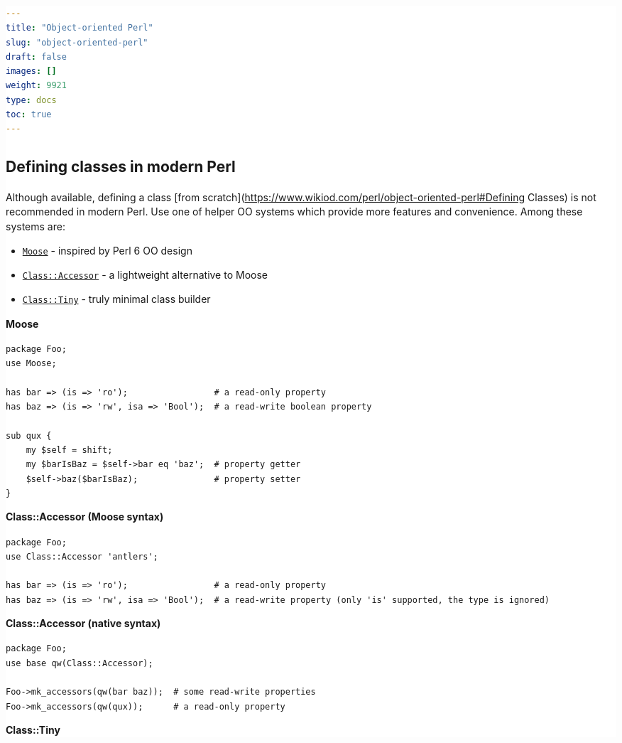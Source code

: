 ```yaml
---
title: "Object-oriented Perl"
slug: "object-oriented-perl"
draft: false
images: []
weight: 9921
type: docs
toc: true
---
```


## Defining classes in modern Perl
Although available, defining a class [from scratch](https://www.wikiod.com/perl/object-oriented-perl#Defining Classes) is not recommended in modern Perl. Use one of helper OO systems which provide more features and convenience. Among these systems are:

* [`Moose`](http://search.cpan.org/perldoc?Moose) - inspired by Perl 6 OO design

* [`Class::Accessor`](http://search.cpan.org/perldoc?Class%3A%3AAccessor) - a lightweight alternative to Moose

* [`Class::Tiny`](http://search.cpan.org/perldoc?Class%3A%3ATiny) - truly minimal class builder

**Moose**

    package Foo;
    use Moose;

    has bar => (is => 'ro');                 # a read-only property
    has baz => (is => 'rw', isa => 'Bool');  # a read-write boolean property

    sub qux {
        my $self = shift;
        my $barIsBaz = $self->bar eq 'baz';  # property getter
        $self->baz($barIsBaz);               # property setter
    }

**Class::Accessor (Moose syntax)**

    package Foo;
    use Class::Accessor 'antlers';
    
    has bar => (is => 'ro');                 # a read-only property
    has baz => (is => 'rw', isa => 'Bool');  # a read-write property (only 'is' supported, the type is ignored)

**Class::Accessor (native syntax)**

    package Foo;
    use base qw(Class::Accessor);
    
    Foo->mk_accessors(qw(bar baz));  # some read-write properties
    Foo->mk_accessors(qw(qux));      # a read-only property

**Class::Tiny**
